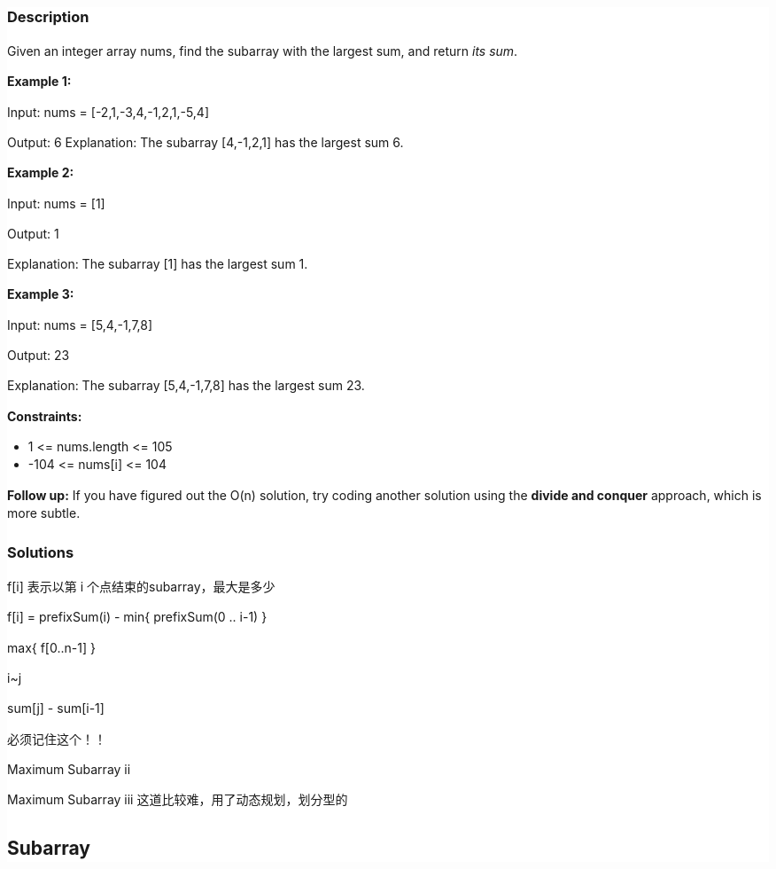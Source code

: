 ### Description

Given an integer array nums, find the subarray with the largest sum, and return *its sum*.



**Example 1:**

Input: nums = [-2,1,-3,4,-1,2,1,-5,4] 

Output: 6 Explanation: The subarray [4,-1,2,1] has the largest sum 6. 

**Example 2:**

Input: nums = [1] 

Output: 1 

Explanation: The subarray [1] has the largest sum 1. 

**Example 3:**

Input: nums = [5,4,-1,7,8] 

Output: 23 

Explanation: The subarray [5,4,-1,7,8] has the largest sum 23. 



**Constraints:**

- 1 <= nums.length <= 105
- -104 <= nums[i] <= 104



**Follow up:** If you have figured out the O(n) solution, try coding another solution using the **divide and conquer** approach, which is more subtle.



### Solutions

f[i] 表示以第 i 个点结束的subarray，最大是多少

f[i] = prefixSum(i) - min{ prefixSum(0 .. i-1) }

max{ f[0..n-1] }

i~j

sum[j] - sum[i-1]

必须记住这个！！





Maximum Subarray ii

Maximum Subarray iii  这道比较难，用了动态规划，划分型的



## Subarray
